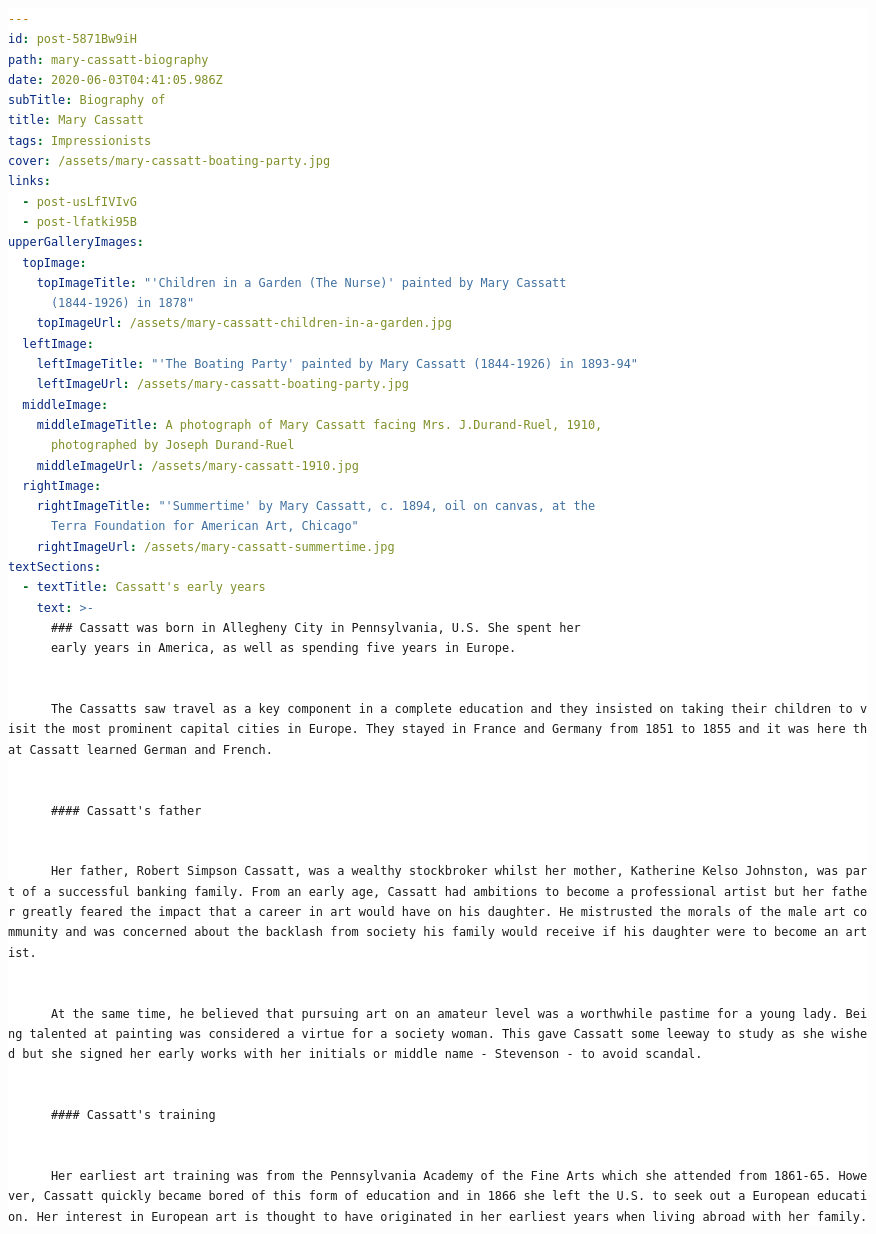 ```yaml
---
id: post-5871Bw9iH
path: mary-cassatt-biography
date: 2020-06-03T04:41:05.986Z
subTitle: Biography of
title: Mary Cassatt
tags: Impressionists
cover: /assets/mary-cassatt-boating-party.jpg
links:
  - post-usLfIVIvG
  - post-lfatki95B
upperGalleryImages:
  topImage:
    topImageTitle: "'Children in a Garden (The Nurse)' painted by Mary Cassatt
      (1844-1926) in 1878"
    topImageUrl: /assets/mary-cassatt-children-in-a-garden.jpg
  leftImage:
    leftImageTitle: "'The Boating Party' painted by Mary Cassatt (1844-1926) in 1893-94"
    leftImageUrl: /assets/mary-cassatt-boating-party.jpg
  middleImage:
    middleImageTitle: A photograph of Mary Cassatt facing Mrs. J.Durand-Ruel, 1910,
      photographed by Joseph Durand-Ruel
    middleImageUrl: /assets/mary-cassatt-1910.jpg
  rightImage:
    rightImageTitle: "'Summertime' by Mary Cassatt, c. 1894, oil on canvas, at the
      Terra Foundation for American Art, Chicago"
    rightImageUrl: /assets/mary-cassatt-summertime.jpg
textSections:
  - textTitle: Cassatt's early years
    text: >-
      ### Cassatt was born in Allegheny City in Pennsylvania, U.S. She spent her
      early years in America, as well as spending five years in Europe.


      The Cassatts saw travel as a key component in a complete education and they insisted on taking their children to visit the most prominent capital cities in Europe. They stayed in France and Germany from 1851 to 1855 and it was here that Cassatt learned German and French.


      #### Cassatt's father


      Her father, Robert Simpson Cassatt, was a wealthy stockbroker whilst her mother, Katherine Kelso Johnston, was part of a successful banking family. From an early age, Cassatt had ambitions to become a professional artist but her father greatly feared the impact that a career in art would have on his daughter. He mistrusted the morals of the male art community and was concerned about the backlash from society his family would receive if his daughter were to become an artist.


      At the same time, he believed that pursuing art on an amateur level was a worthwhile pastime for a young lady. Being talented at painting was considered a virtue for a society woman. This gave Cassatt some leeway to study as she wished but she signed her early works with her initials or middle name - Stevenson - to avoid scandal.


      #### Cassatt's training


      Her earliest art training was from the Pennsylvania Academy of the Fine Arts which she attended from 1861-65. However, Cassatt quickly became bored of this form of education and in 1866 she left the U.S. to seek out a European education. Her interest in European art is thought to have originated in her earliest years when living abroad with her family.

```